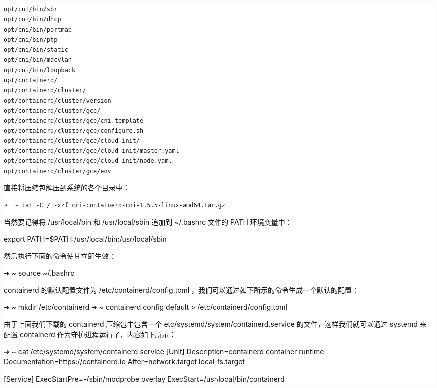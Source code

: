 ```shell
opt/cni/bin/sbr
opt/cni/bin/dhcp
opt/cni/bin/portmap
opt/cni/bin/ptp
opt/cni/bin/static
opt/cni/bin/macvlan
opt/cni/bin/loopback
opt/containerd/
opt/containerd/cluster/
opt/containerd/cluster/version
opt/containerd/cluster/gce/
opt/containerd/cluster/gce/cni.template
opt/containerd/cluster/gce/configure.sh
opt/containerd/cluster/gce/cloud-init/
opt/containerd/cluster/gce/cloud-init/master.yaml
opt/containerd/cluster/gce/cloud-init/node.yaml
opt/containerd/cluster/gce/env
```

直接将压缩包解压到系统的各个目录中：

```shell
➜  ~ tar -C / -xzf cri-containerd-cni-1.5.5-linux-amd64.tar.gz
```

当然要记得将 /usr/local/bin
和 /usr/local/sbin
追加到 ~/.bashrc
文件的 PATH
环境变量中：

export PATH=$PATH:/usr/local/bin:/usr/local/sbin

然后执行下面的命令使其立即生效：

➜  ~ source ~/.bashrc

containerd 的默认配置文件为 /etc/containerd/config.toml
，我们可以通过如下所示的命令生成一个默认的配置：

➜  ~ mkdir /etc/containerd
➜  ~ containerd config default > /etc/containerd/config.toml

由于上面我们下载的 containerd 压缩包中包含一个 etc/systemd/system/containerd.service
的文件，这样我们就可以通过 systemd 来配置 containerd 作为守护进程运行了，内容如下所示：

➜  ~ cat /etc/systemd/system/containerd.service
[Unit]
Description=containerd container runtime
Documentation=https://containerd.io
After=network.target local-fs.target

[Service]
ExecStartPre=-/sbin/modprobe overlay
ExecStart=/usr/local/bin/containerd
